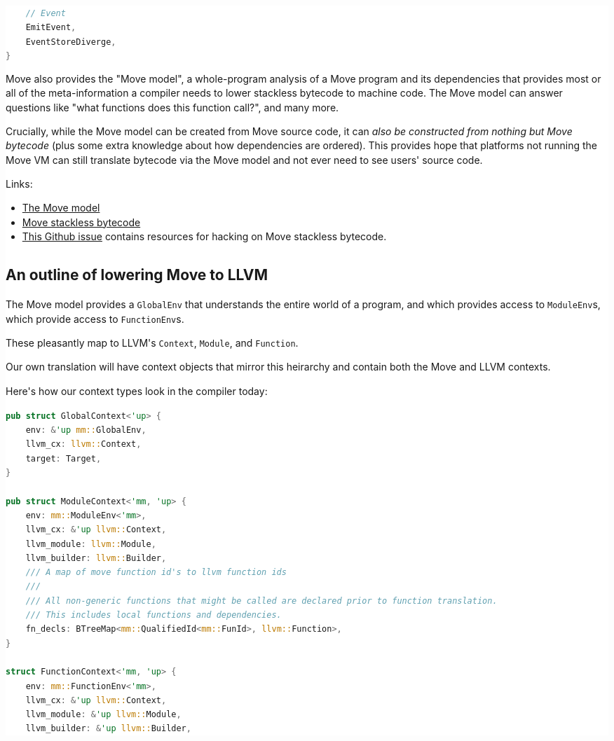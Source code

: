 ```rust
    // Event
    EmitEvent,
    EventStoreDiverge,
}
```

Move also provides the "Move model",
a whole-program analysis of a Move program and its dependencies
that provides most or all of the meta-information a compiler
needs to lower stackless bytecode to machine code.
The Move model can answer questions like "what functions does this function call?",
and many more.

Crucially, while the Move model can be created from Move source code,
it can _also be constructed from nothing but Move bytecode_
(plus some extra knowledge about how dependencies are ordered).
This provides hope that platforms not running the Move VM
can still translate bytecode via the Move model and not
ever need to see users' source code.

Links:

- [The Move model](https://github.com/move-language/move/tree/main/language/move-model)
- [Move stackless bytecode](https://github.com/move-language/move/blob/main/language/move-prover/bytecode/src/stackless_bytecode.rs)
- [This Github issue](https://github.com/move-language/move/issues/817)
contains resources for hacking on Move stackless bytecode.


## An outline of lowering Move to LLVM

The Move model provides a `GlobalEnv` that understands
the entire world of a program, and which provides access
to `ModuleEnv`s, which provide access to `FunctionEnv`s.

These pleasantly map to LLVM's `Context`, `Module`,
and `Function`.

Our own translation will have context objects that
mirror this heirarchy and contain both the Move and LLVM contexts.

Here's how our context types look in the compiler today:

```rust
pub struct GlobalContext<'up> {
    env: &'up mm::GlobalEnv,
    llvm_cx: llvm::Context,
    target: Target,
}

pub struct ModuleContext<'mm, 'up> {
    env: mm::ModuleEnv<'mm>,
    llvm_cx: &'up llvm::Context,
    llvm_module: llvm::Module,
    llvm_builder: llvm::Builder,
    /// A map of move function id's to llvm function ids
    ///
    /// All non-generic functions that might be called are declared prior to function translation.
    /// This includes local functions and dependencies.
    fn_decls: BTreeMap<mm::QualifiedId<mm::FunId>, llvm::Function>,
}

struct FunctionContext<'mm, 'up> {
    env: mm::FunctionEnv<'mm>,
    llvm_cx: &'up llvm::Context,
    llvm_module: &'up llvm::Module,
    llvm_builder: &'up llvm::Builder,
```